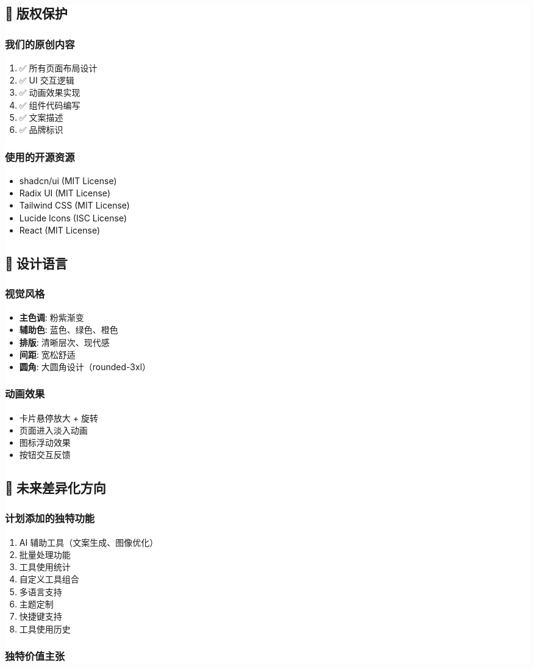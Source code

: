 ## 📝 版权保护

### 我们的原创内容

1. ✅ 所有页面布局设计
2. ✅ UI 交互逻辑
3. ✅ 动画效果实现
4. ✅ 组件代码编写
5. ✅ 文案描述
6. ✅ 品牌标识

### 使用的开源资源

- shadcn/ui (MIT License)
- Radix UI (MIT License)
- Tailwind CSS (MIT License)
- Lucide Icons (ISC License)
- React (MIT License)

## 🎨 设计语言

### 视觉风格

- **主色调**: 粉紫渐变
- **辅助色**: 蓝色、绿色、橙色
- **排版**: 清晰层次、现代感
- **间距**: 宽松舒适
- **圆角**: 大圆角设计（rounded-3xl）

### 动画效果

- 卡片悬停放大 + 旋转
- 页面进入淡入动画
- 图标浮动效果
- 按钮交互反馈

## 🚀 未来差异化方向

### 计划添加的独特功能

1. AI 辅助工具（文案生成、图像优化）
2. 批量处理功能
3. 工具使用统计
4. 自定义工具组合
5. 多语言支持
6. 主题定制
7. 快捷键支持
8. 工具使用历史

### 独特价值主张
